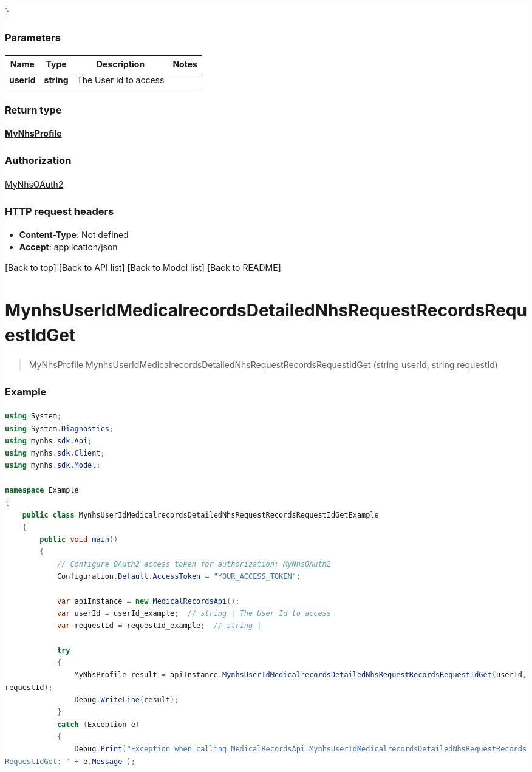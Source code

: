 ```csharp
}
```

### Parameters

Name | Type | Description  | Notes
------------- | ------------- | ------------- | -------------
 **userId** | **string**| The User Id to access | 

### Return type

[**MyNhsProfile**](MyNhsProfile.md)

### Authorization

[MyNhsOAuth2](../README.md#MyNhsOAuth2)

### HTTP request headers

 - **Content-Type**: Not defined
 - **Accept**: application/json

[[Back to top]](#) [[Back to API list]](../README.md#documentation-for-api-endpoints) [[Back to Model list]](../README.md#documentation-for-models) [[Back to README]](../README.md)
<a name="mynhsuseridmedicalrecordsdetailednhsrequestrecordsrequestidget"></a>
# **MynhsUserIdMedicalrecordsDetailedNhsRequestRecordsRequestIdGet**
> MyNhsProfile MynhsUserIdMedicalrecordsDetailedNhsRequestRecordsRequestIdGet (string userId, string requestId)



### Example
```csharp
using System;
using System.Diagnostics;
using mynhs.sdk.Api;
using mynhs.sdk.Client;
using mynhs.sdk.Model;

namespace Example
{
    public class MynhsUserIdMedicalrecordsDetailedNhsRequestRecordsRequestIdGetExample
    {
        public void main()
        {
            // Configure OAuth2 access token for authorization: MyNhsOAuth2
            Configuration.Default.AccessToken = "YOUR_ACCESS_TOKEN";

            var apiInstance = new MedicalRecordsApi();
            var userId = userId_example;  // string | The User Id to access
            var requestId = requestId_example;  // string | 

            try
            {
                MyNhsProfile result = apiInstance.MynhsUserIdMedicalrecordsDetailedNhsRequestRecordsRequestIdGet(userId, requestId);
                Debug.WriteLine(result);
            }
            catch (Exception e)
            {
                Debug.Print("Exception when calling MedicalRecordsApi.MynhsUserIdMedicalrecordsDetailedNhsRequestRecordsRequestIdGet: " + e.Message );
```